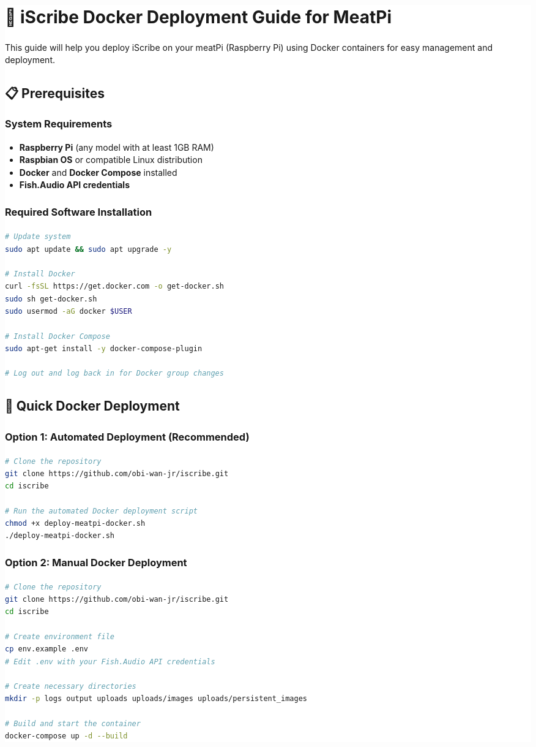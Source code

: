 # 🐳 iScribe Docker Deployment Guide for MeatPi

This guide will help you deploy iScribe on your meatPi (Raspberry Pi) using Docker containers for easy management and deployment.

## 📋 Prerequisites

### System Requirements
- **Raspberry Pi** (any model with at least 1GB RAM)
- **Raspbian OS** or compatible Linux distribution
- **Docker** and **Docker Compose** installed
- **Fish.Audio API credentials**

### Required Software Installation
```bash
# Update system
sudo apt update && sudo apt upgrade -y

# Install Docker
curl -fsSL https://get.docker.com -o get-docker.sh
sudo sh get-docker.sh
sudo usermod -aG docker $USER

# Install Docker Compose
sudo apt-get install -y docker-compose-plugin

# Log out and log back in for Docker group changes
```

## 🚀 Quick Docker Deployment

### Option 1: Automated Deployment (Recommended)
```bash
# Clone the repository
git clone https://github.com/obi-wan-jr/iscribe.git
cd iscribe

# Run the automated Docker deployment script
chmod +x deploy-meatpi-docker.sh
./deploy-meatpi-docker.sh
```

### Option 2: Manual Docker Deployment
```bash
# Clone the repository
git clone https://github.com/obi-wan-jr/iscribe.git
cd iscribe

# Create environment file
cp env.example .env
# Edit .env with your Fish.Audio API credentials

# Create necessary directories
mkdir -p logs output uploads uploads/images uploads/persistent_images

# Build and start the container
docker-compose up -d --build
```
